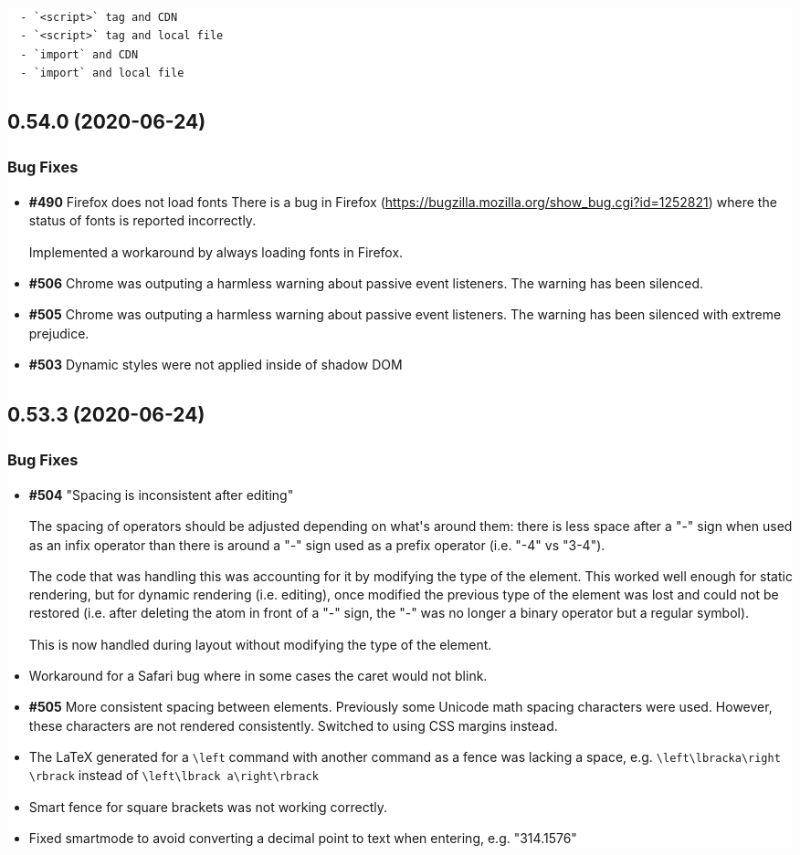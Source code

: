       - `<script>` tag and CDN
      - `<script>` tag and local file
      - `import` and CDN
      - `import` and local file

## 0.54.0 (2020-06-24)

### Bug Fixes

- **#490** Firefox does not load fonts There is a bug in Firefox
  (https://bugzilla.mozilla.org/show_bug.cgi?id=1252821) where the status of
  fonts is reported incorrectly.

  Implemented a workaround by always loading fonts in Firefox.

- **#506** Chrome was outputing a harmless warning about passive event
  listeners. The warning has been silenced.

- **#505** Chrome was outputing a harmless warning about passive event
  listeners. The warning has been silenced with extreme prejudice.

- **#503** Dynamic styles were not applied inside of shadow DOM

## 0.53.3 (2020-06-24)

### Bug Fixes

- **#504** "Spacing is inconsistent after editing"

  The spacing of operators should be adjusted depending on what's around them:
  there is less space after a "-" sign when used as an infix operator than there
  is around a "-" sign used as a prefix operator (i.e. "-4" vs "3-4").

  The code that was handling this was accounting for it by modifying the type of
  the element. This worked well enough for static rendering, but for dynamic
  rendering (i.e. editing), once modified the previous type of the element was
  lost and could not be restored (i.e. after deleting the atom in front of a "-"
  sign, the "-" was no longer a binary operator but a regular symbol).

  This is now handled during layout without modifying the type of the element.

- Workaround for a Safari bug where in some cases the caret would not blink.

- **#505** More consistent spacing between elements. Previously some Unicode
  math spacing characters were used. However, these characters are not rendered
  consistently. Switched to using CSS margins instead.

- The LaTeX generated for a `\left` command with another command as a fence was
  lacking a space, e.g. `\left\lbracka\right\rbrack` instead of
  `\left\lbrack a\right\rbrack`

- Smart fence for square brackets was not working correctly.

- Fixed smartmode to avoid converting a decimal point to text when entering,
  e.g. "314.1576"
